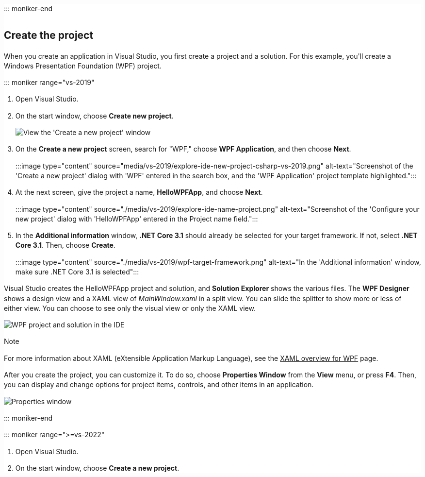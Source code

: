 ::: moniker-end

## Create the project

When you create an application in Visual Studio, you first create a project and a solution. For this example, you'll create a Windows Presentation Foundation (WPF) project.


::: moniker range="vs-2019"

1. Open Visual Studio.

1. On the start window, choose **Create new project**.

   ![View the 'Create a new project' window](../../get-started/media/vs-2019/start-window-create-new-project.png "Screenshot of the start window in Visual Studio 2019 with the 'Create a new project' option highlighted.")

1. On the **Create a new project** screen, search for "WPF," choose **WPF Application**, and then choose **Next**.

   :::image type="content" source="media/vs-2019/explore-ide-new-project-csharp-vs-2019.png" alt-text="Screenshot of the 'Create a new project' dialog with 'WPF' entered in the search box, and the 'WPF Application' project template highlighted.":::

1. At the next screen, give the project a name, **HelloWPFApp**, and choose **Next**.

   :::image type="content" source="./media/vs-2019/explore-ide-name-project.png" alt-text="Screenshot of the 'Configure your new project' dialog with 'HelloWPFApp' entered in the Project name field.":::

1. In the **Additional information** window, **.NET Core 3.1** should already be selected for your target framework. If not, select **.NET Core 3.1**. Then, choose **Create**.

   :::image type="content" source="./media/vs-2019/wpf-target-framework.png" alt-text="In the 'Additional information' window, make sure .NET Core 3.1 is selected":::

Visual Studio creates the HelloWPFApp project and solution, and **Solution Explorer** shows the various files. The **WPF Designer** shows a design view and a XAML view of *MainWindow.xaml* in a split view. You can slide the splitter to show more or less of either view. You can choose to see only the visual view or only the XAML view.

![WPF project and solution in the IDE](media/exploreide-wpfproject-cs.png "Screenshot of the HelloWPFApp project and solution in the Visual Studio IDE with the Solution Explorer open, and the XAML and designer views of 'MainWindow.xaml' open in the WPF Designer.")

> [!NOTE]
> For more information about XAML (eXtensible Application Markup Language), see the [XAML overview for WPF](/dotnet/framework/wpf/advanced/xaml-overview-wpf) page.

After you create the project, you can customize it. To do so, choose **Properties Window** from the **View** menu, or press **F4**. Then, you can display and change options for project items, controls, and other items in an application.

![Properties window](../media/exploreide-hellowpfappfiles.png "Screenshot of the Solution Explorer window showing the Properties, References, and files in the HelloWPF app.")

::: moniker-end

::: moniker range=">=vs-2022"

1. Open Visual Studio.

1. On the start window, choose **Create a new project**.
